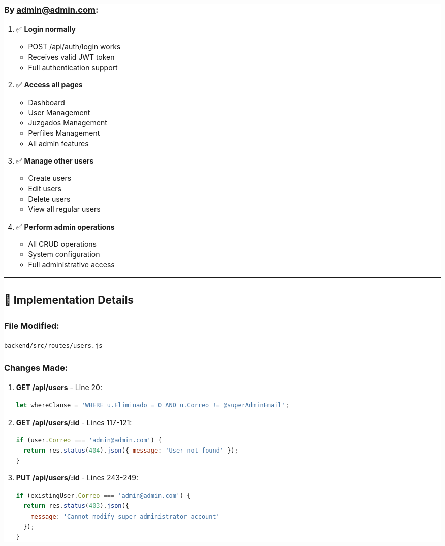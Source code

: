 ### **By admin@admin.com:**

1. ✅ **Login normally**
   - POST /api/auth/login works
   - Receives valid JWT token
   - Full authentication support

2. ✅ **Access all pages**
   - Dashboard
   - User Management
   - Juzgados Management
   - Perfiles Management
   - All admin features

3. ✅ **Manage other users**
   - Create users
   - Edit users
   - Delete users
   - View all regular users

4. ✅ **Perform admin operations**
   - All CRUD operations
   - System configuration
   - Full administrative access

---

## 🎯 Implementation Details

### **File Modified:**
`backend/src/routes/users.js`

### **Changes Made:**

1. **GET /api/users** - Line 20:
   ```javascript
   let whereClause = 'WHERE u.Eliminado = 0 AND u.Correo != @superAdminEmail';
   ```

2. **GET /api/users/:id** - Lines 117-121:
   ```javascript
   if (user.Correo === 'admin@admin.com') {
     return res.status(404).json({ message: 'User not found' });
   }
   ```

3. **PUT /api/users/:id** - Lines 243-249:
   ```javascript
   if (existingUser.Correo === 'admin@admin.com') {
     return res.status(403).json({
       message: 'Cannot modify super administrator account'
     });
   }
   ```
